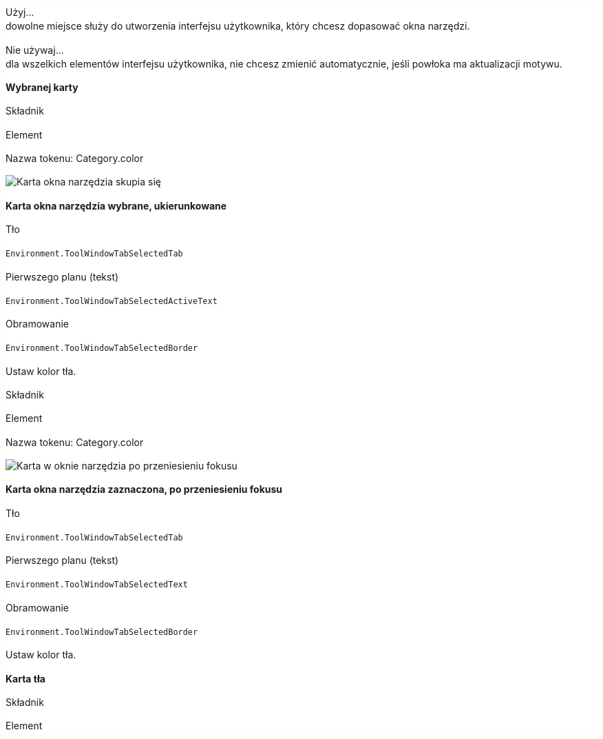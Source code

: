  Użyj...  
 dowolne miejsce służy do utworzenia interfejsu użytkownika, który chcesz dopasować okna narzędzi.  
  
 Nie używaj...  
 dla wszelkich elementów interfejsu użytkownika, nie chcesz zmienić automatycznie, jeśli powłoka ma aktualizacji motywu.  
  
 **Wybranej karty**  
  
 Składnik  
  
 Element  
  
 Nazwa tokenu: Category.color  
  
 ![Karta okna narzędzia skupia się](../../extensibility/ux-guidelines/media/0303-103-toolwindowtabfocused.png "0303 103_ToolWindowTabFocused")  
  
 **Karta okna narzędzia wybrane, ukierunkowane**  
  
 Tło  
  
 `Environment.ToolWindowTabSelectedTab`  
  
 Pierwszego planu (tekst)  
  
 `Environment.ToolWindowTabSelectedActiveText`  
  
 Obramowanie  
  
 `Environment.ToolWindowTabSelectedBorder`  
  
 Ustaw kolor tła.  
  
 Składnik  
  
 Element  
  
 Nazwa tokenu: Category.color  
  
 ![Karta w oknie narzędzia po przeniesieniu fokusu](../../extensibility/ux-guidelines/media/0303-104-toolwindowtabunfocused.png "0303 104_ToolWindowTabUnfocused")  
  
 **Karta okna narzędzia zaznaczona, po przeniesieniu fokusu**  
  
 Tło  
  
 `Environment.ToolWindowTabSelectedTab`  
  
 Pierwszego planu (tekst)  
  
 `Environment.ToolWindowTabSelectedText`  
  
 Obramowanie  
  
 `Environment.ToolWindowTabSelectedBorder`  
  
 Ustaw kolor tła.  
  
 **Karta tła**  
  
 Składnik  
  
 Element  
  